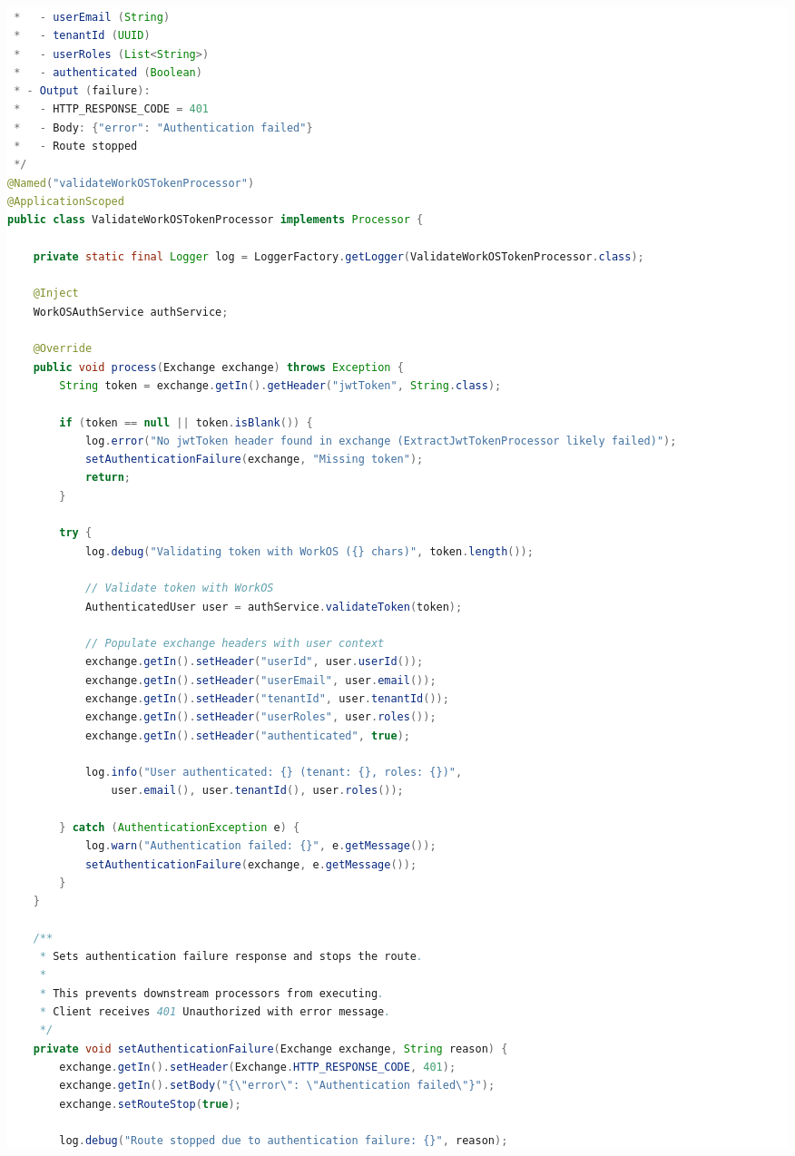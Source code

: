 ```java
 *   - userEmail (String)
 *   - tenantId (UUID)
 *   - userRoles (List<String>)
 *   - authenticated (Boolean)
 * - Output (failure):
 *   - HTTP_RESPONSE_CODE = 401
 *   - Body: {"error": "Authentication failed"}
 *   - Route stopped
 */
@Named("validateWorkOSTokenProcessor")
@ApplicationScoped
public class ValidateWorkOSTokenProcessor implements Processor {

    private static final Logger log = LoggerFactory.getLogger(ValidateWorkOSTokenProcessor.class);

    @Inject
    WorkOSAuthService authService;

    @Override
    public void process(Exchange exchange) throws Exception {
        String token = exchange.getIn().getHeader("jwtToken", String.class);

        if (token == null || token.isBlank()) {
            log.error("No jwtToken header found in exchange (ExtractJwtTokenProcessor likely failed)");
            setAuthenticationFailure(exchange, "Missing token");
            return;
        }

        try {
            log.debug("Validating token with WorkOS ({} chars)", token.length());

            // Validate token with WorkOS
            AuthenticatedUser user = authService.validateToken(token);

            // Populate exchange headers with user context
            exchange.getIn().setHeader("userId", user.userId());
            exchange.getIn().setHeader("userEmail", user.email());
            exchange.getIn().setHeader("tenantId", user.tenantId());
            exchange.getIn().setHeader("userRoles", user.roles());
            exchange.getIn().setHeader("authenticated", true);

            log.info("User authenticated: {} (tenant: {}, roles: {})",
                user.email(), user.tenantId(), user.roles());

        } catch (AuthenticationException e) {
            log.warn("Authentication failed: {}", e.getMessage());
            setAuthenticationFailure(exchange, e.getMessage());
        }
    }

    /**
     * Sets authentication failure response and stops the route.
     *
     * This prevents downstream processors from executing.
     * Client receives 401 Unauthorized with error message.
     */
    private void setAuthenticationFailure(Exchange exchange, String reason) {
        exchange.getIn().setHeader(Exchange.HTTP_RESPONSE_CODE, 401);
        exchange.getIn().setBody("{\"error\": \"Authentication failed\"}");
        exchange.setRouteStop(true);

        log.debug("Route stopped due to authentication failure: {}", reason);
```
